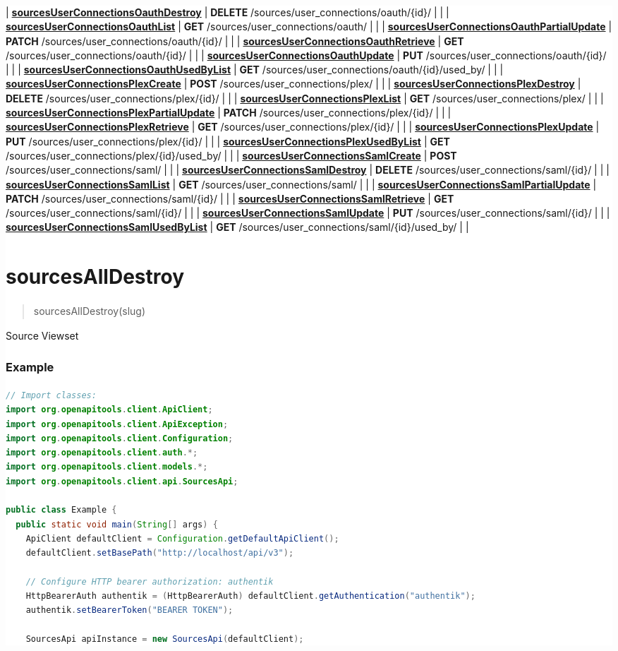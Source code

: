 | [**sourcesUserConnectionsOauthDestroy**](SourcesApi.md#sourcesUserConnectionsOauthDestroy) | **DELETE** /sources/user_connections/oauth/{id}/ |  |
| [**sourcesUserConnectionsOauthList**](SourcesApi.md#sourcesUserConnectionsOauthList) | **GET** /sources/user_connections/oauth/ |  |
| [**sourcesUserConnectionsOauthPartialUpdate**](SourcesApi.md#sourcesUserConnectionsOauthPartialUpdate) | **PATCH** /sources/user_connections/oauth/{id}/ |  |
| [**sourcesUserConnectionsOauthRetrieve**](SourcesApi.md#sourcesUserConnectionsOauthRetrieve) | **GET** /sources/user_connections/oauth/{id}/ |  |
| [**sourcesUserConnectionsOauthUpdate**](SourcesApi.md#sourcesUserConnectionsOauthUpdate) | **PUT** /sources/user_connections/oauth/{id}/ |  |
| [**sourcesUserConnectionsOauthUsedByList**](SourcesApi.md#sourcesUserConnectionsOauthUsedByList) | **GET** /sources/user_connections/oauth/{id}/used_by/ |  |
| [**sourcesUserConnectionsPlexCreate**](SourcesApi.md#sourcesUserConnectionsPlexCreate) | **POST** /sources/user_connections/plex/ |  |
| [**sourcesUserConnectionsPlexDestroy**](SourcesApi.md#sourcesUserConnectionsPlexDestroy) | **DELETE** /sources/user_connections/plex/{id}/ |  |
| [**sourcesUserConnectionsPlexList**](SourcesApi.md#sourcesUserConnectionsPlexList) | **GET** /sources/user_connections/plex/ |  |
| [**sourcesUserConnectionsPlexPartialUpdate**](SourcesApi.md#sourcesUserConnectionsPlexPartialUpdate) | **PATCH** /sources/user_connections/plex/{id}/ |  |
| [**sourcesUserConnectionsPlexRetrieve**](SourcesApi.md#sourcesUserConnectionsPlexRetrieve) | **GET** /sources/user_connections/plex/{id}/ |  |
| [**sourcesUserConnectionsPlexUpdate**](SourcesApi.md#sourcesUserConnectionsPlexUpdate) | **PUT** /sources/user_connections/plex/{id}/ |  |
| [**sourcesUserConnectionsPlexUsedByList**](SourcesApi.md#sourcesUserConnectionsPlexUsedByList) | **GET** /sources/user_connections/plex/{id}/used_by/ |  |
| [**sourcesUserConnectionsSamlCreate**](SourcesApi.md#sourcesUserConnectionsSamlCreate) | **POST** /sources/user_connections/saml/ |  |
| [**sourcesUserConnectionsSamlDestroy**](SourcesApi.md#sourcesUserConnectionsSamlDestroy) | **DELETE** /sources/user_connections/saml/{id}/ |  |
| [**sourcesUserConnectionsSamlList**](SourcesApi.md#sourcesUserConnectionsSamlList) | **GET** /sources/user_connections/saml/ |  |
| [**sourcesUserConnectionsSamlPartialUpdate**](SourcesApi.md#sourcesUserConnectionsSamlPartialUpdate) | **PATCH** /sources/user_connections/saml/{id}/ |  |
| [**sourcesUserConnectionsSamlRetrieve**](SourcesApi.md#sourcesUserConnectionsSamlRetrieve) | **GET** /sources/user_connections/saml/{id}/ |  |
| [**sourcesUserConnectionsSamlUpdate**](SourcesApi.md#sourcesUserConnectionsSamlUpdate) | **PUT** /sources/user_connections/saml/{id}/ |  |
| [**sourcesUserConnectionsSamlUsedByList**](SourcesApi.md#sourcesUserConnectionsSamlUsedByList) | **GET** /sources/user_connections/saml/{id}/used_by/ |  |


<a id="sourcesAllDestroy"></a>
# **sourcesAllDestroy**
> sourcesAllDestroy(slug)



Source Viewset

### Example
```java
// Import classes:
import org.openapitools.client.ApiClient;
import org.openapitools.client.ApiException;
import org.openapitools.client.Configuration;
import org.openapitools.client.auth.*;
import org.openapitools.client.models.*;
import org.openapitools.client.api.SourcesApi;

public class Example {
  public static void main(String[] args) {
    ApiClient defaultClient = Configuration.getDefaultApiClient();
    defaultClient.setBasePath("http://localhost/api/v3");
    
    // Configure HTTP bearer authorization: authentik
    HttpBearerAuth authentik = (HttpBearerAuth) defaultClient.getAuthentication("authentik");
    authentik.setBearerToken("BEARER TOKEN");

    SourcesApi apiInstance = new SourcesApi(defaultClient);
```